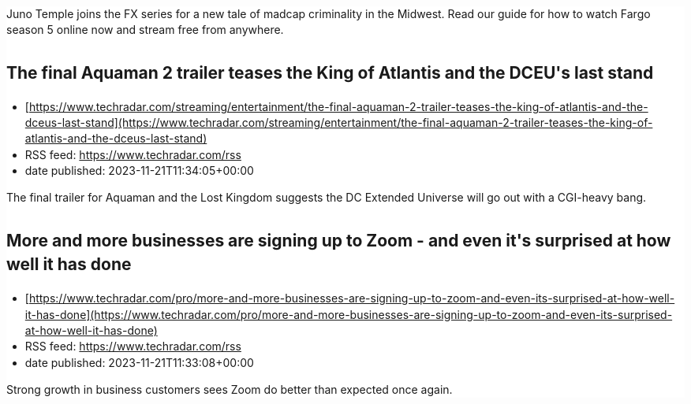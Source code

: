 Juno Temple joins the FX series for a new tale of madcap criminality in the Midwest. Read our guide for how to watch Fargo season 5 online now and stream free from anywhere.

## The final Aquaman 2 trailer teases the King of Atlantis and the DCEU's last stand
 - [https://www.techradar.com/streaming/entertainment/the-final-aquaman-2-trailer-teases-the-king-of-atlantis-and-the-dceus-last-stand](https://www.techradar.com/streaming/entertainment/the-final-aquaman-2-trailer-teases-the-king-of-atlantis-and-the-dceus-last-stand)
 - RSS feed: https://www.techradar.com/rss
 - date published: 2023-11-21T11:34:05+00:00

The final trailer for Aquaman and the Lost Kingdom suggests the DC Extended Universe will go out with a CGI-heavy bang.

## More and more businesses are signing up to Zoom - and even it's surprised at how well it has done
 - [https://www.techradar.com/pro/more-and-more-businesses-are-signing-up-to-zoom-and-even-its-surprised-at-how-well-it-has-done](https://www.techradar.com/pro/more-and-more-businesses-are-signing-up-to-zoom-and-even-its-surprised-at-how-well-it-has-done)
 - RSS feed: https://www.techradar.com/rss
 - date published: 2023-11-21T11:33:08+00:00

Strong growth in business customers sees Zoom do better than expected once again.

